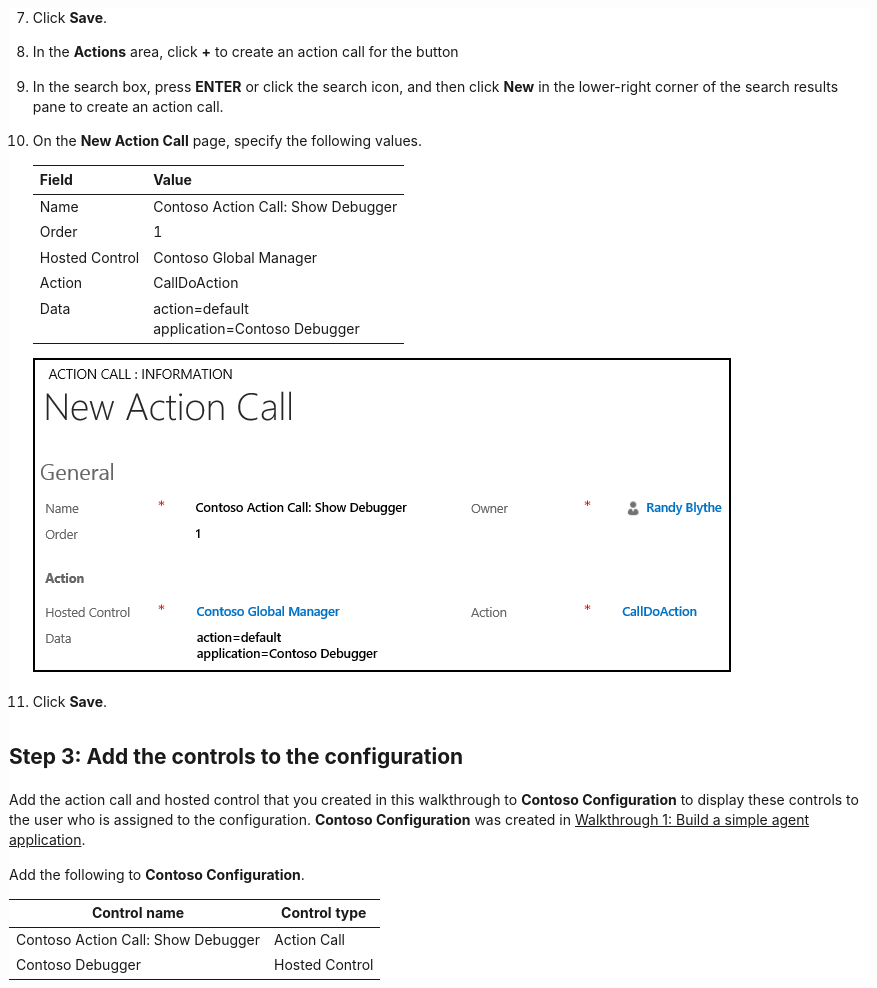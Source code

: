 7. Click **Save**.  

8. In the **Actions** area, click **+** to create an action call for the button  

9. In the search box, press **ENTER** or click the search icon, and then click **New** in the lower-right corner of the search results pane to create an action call.  

10. On the **New Action Call** page, specify the following values.  

    |Field|Value|  
    |-----------|-----------|  
    |Name|Contoso Action Call: Show Debugger|  
    |Order|1|  
    |Hosted Control|Contoso Global Manager|  
    |Action|CallDoAction|  
    |Data|action=default<br />application=Contoso Debugger|  

    ![Create action call in Unified Service Desk](../../unified-service-desk/media/usd-session-tab-name-format.png "Create action call in Unified Service Desk")  

11. Click **Save**.  

<a name="Step3"></a>   
## Step 3: Add the controls to the configuration  
 Add the action call and hosted control that you created in this walkthrough to **Contoso Configuration** to display these controls to the user who is assigned to the configuration. **Contoso Configuration** was created in [Walkthrough 1: Build a simple agent application](../../unified-service-desk/walkthrough-1-build-a-simple-agent-application.md).  

 Add the following to **Contoso Configuration**.  

|Control name|Control type|  
|------------------|------------------|  
|Contoso Action Call: Show Debugger|Action Call|  
|Contoso Debugger|Hosted Control|  
